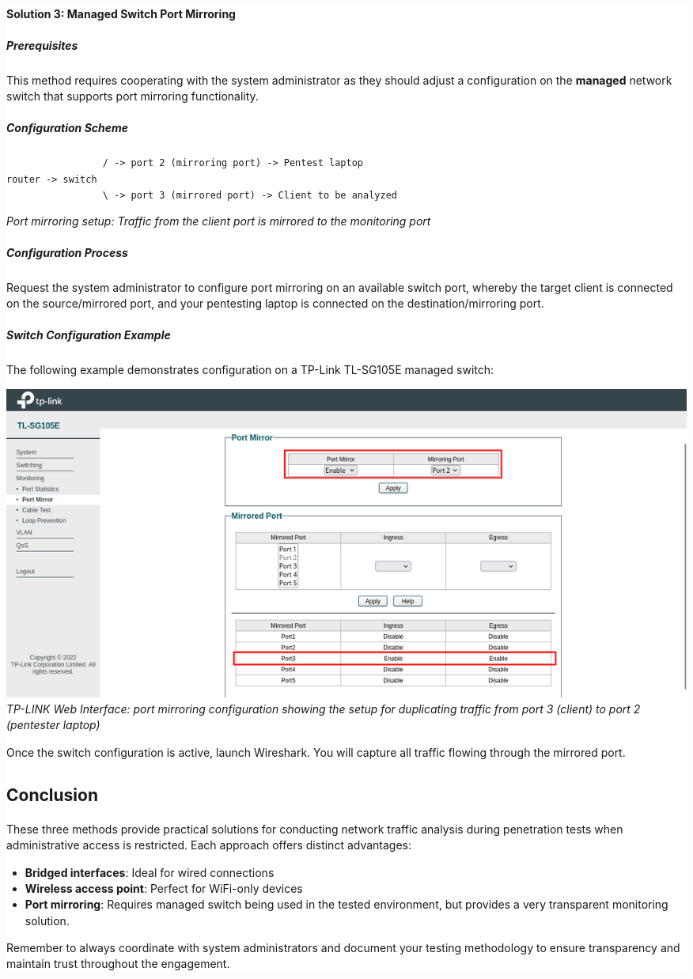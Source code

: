 #### Solution 3: Managed Switch Port Mirroring
##### Prerequisites
This method requires cooperating with the system administrator as they should adjust a configuration on the **managed** network switch that supports port mirroring functionality.

##### Configuration Scheme
```
                 / -> port 2 (mirroring port) -> Pentest laptop
router -> switch 
                 \ -> port 3 (mirrored port) -> Client to be analyzed
```
*Port mirroring setup: Traffic from the client port is mirrored to the monitoring port*

##### Configuration Process
Request the system administrator to configure port mirroring on an available switch port, whereby the target client is connected on the source/mirrored port, and your pentesting laptop is connected on the destination/mirroring port. 
##### Switch Configuration Example
The following example demonstrates configuration on a TP-Link TL-SG105E managed switch:

![TL-SG105E Config Page](./img/002-port-mirroring-1.png)
*TP-LINK Web Interface: port mirroring configuration showing the setup for duplicating traffic from port 3 (client) to port 2 (pentester laptop)*

Once the switch configuration is active, launch Wireshark. You will capture all traffic flowing through the mirrored port. 

## Conclusion
These three methods provide practical solutions for conducting network traffic analysis during penetration tests when administrative access is restricted. Each approach offers distinct advantages: 
* **Bridged interfaces**: Ideal for wired connections
* **Wireless access point**: Perfect for WiFi-only devices
* **Port mirroring**: Requires managed switch being used in the tested environment, but provides a very transparent monitoring solution. 

Remember to always coordinate with system administrators and document your testing methodology to ensure transparency and maintain trust throughout the engagement.

